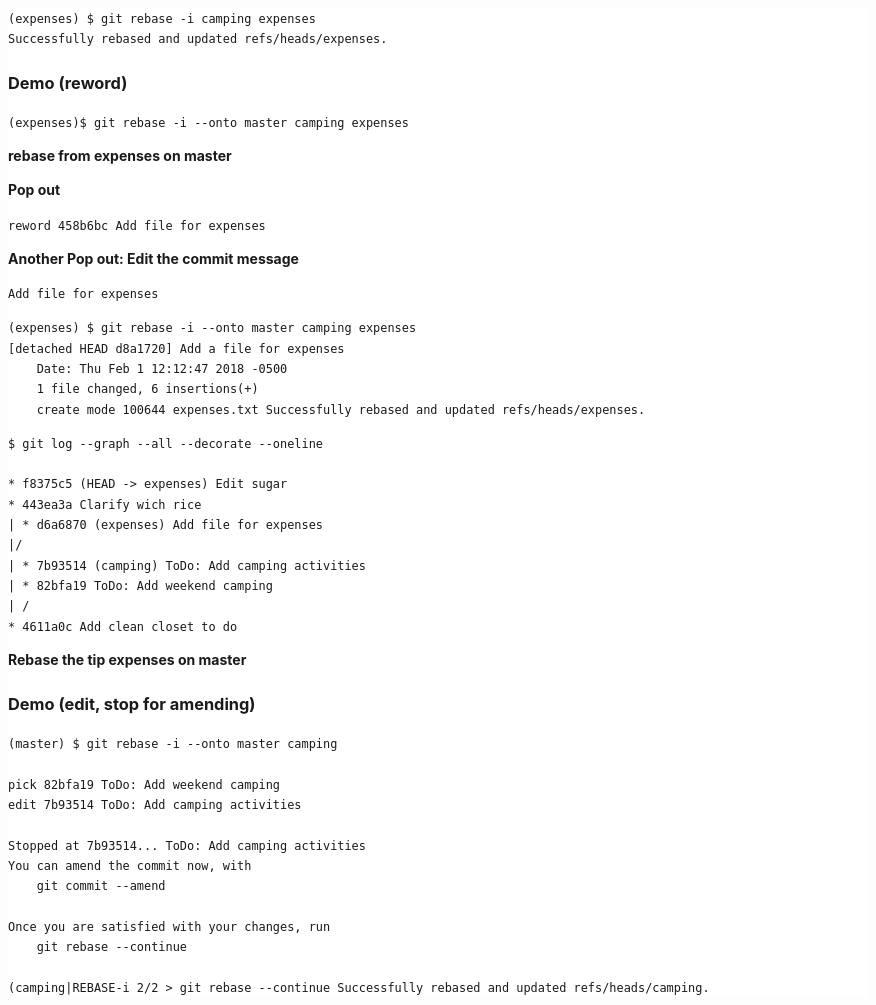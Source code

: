 ```
(expenses) $ git rebase -i camping expenses 
Successfully rebased and updated refs/heads/expenses. 
```

### Demo (reword)

```
(expenses)$ git rebase -i --onto master camping expenses
```

**rebase from expenses on master**

**Pop out**

```
reword 458b6bc Add file for expenses 
```
**Another Pop out: Edit the commit message**

```
Add file for expenses
```

```
(expenses) $ git rebase -i --onto master camping expenses 
[detached HEAD d8a1720] Add a file for expenses 
	Date: Thu Feb 1 12:12:47 2018 -0500 
	1 file changed, 6 insertions(+) 
	create mode 100644 expenses.txt Successfully rebased and updated refs/heads/expenses. 
```

```
$ git log --graph --all --decorate --oneline 

* f8375c5 (HEAD -> expenses) Edit sugar
* 443ea3a Clarify wich rice
| * d6a6870 (expenses) Add file for expenses 
|/
| * 7b93514 (camping) ToDo: Add camping activities 
| * 82bfa19 ToDo: Add weekend camping 
| / 
* 4611a0c Add clean closet to do
```

**Rebase the tip expenses on master** 

### Demo (edit, stop for amending)

```
(master) $ git rebase -i --onto master camping 

pick 82bfa19 ToDo: Add weekend camping 
edit 7b93514 ToDo: Add camping activities 

Stopped at 7b93514... ToDo: Add camping activities 
You can amend the commit now, with 
	git commit --amend 

Once you are satisfied with your changes, run 
	git rebase --continue 

(camping|REBASE-i 2/2 > git rebase --continue Successfully rebased and updated refs/heads/camping. 
```
